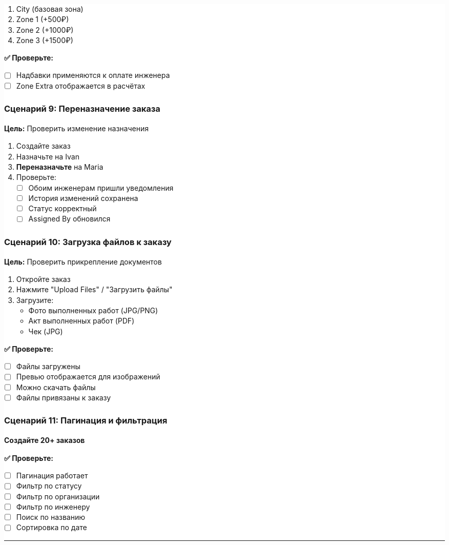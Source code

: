 1. City (базовая зона)
2. Zone 1 (+500₽)
3. Zone 2 (+1000₽)
4. Zone 3 (+1500₽)

**✅ Проверьте:**

- [ ] Надбавки применяются к оплате инженера
- [ ] Zone Extra отображается в расчётах

### Сценарий 9: Переназначение заказа

**Цель:** Проверить изменение назначения

1. Создайте заказ
2. Назначьте на Ivan
3. **Переназначьте** на Maria
4. Проверьте:
   - [ ] Обоим инженерам пришли уведомления
   - [ ] История изменений сохранена
   - [ ] Статус корректный
   - [ ] Assigned By обновился

### Сценарий 10: Загрузка файлов к заказу

**Цель:** Проверить прикрепление документов

1. Откройте заказ
2. Нажмите "Upload Files" / "Загрузить файлы"
3. Загрузите:
   - Фото выполненных работ (JPG/PNG)
   - Акт выполненных работ (PDF)
   - Чек (JPG)

**✅ Проверьте:**

- [ ] Файлы загружены
- [ ] Превью отображается для изображений
- [ ] Можно скачать файлы
- [ ] Файлы привязаны к заказу

### Сценарий 11: Пагинация и фильтрация

**Создайте 20+ заказов**

**✅ Проверьте:**

- [ ] Пагинация работает
- [ ] Фильтр по статусу
- [ ] Фильтр по организации
- [ ] Фильтр по инженеру
- [ ] Поиск по названию
- [ ] Сортировка по дате

---
